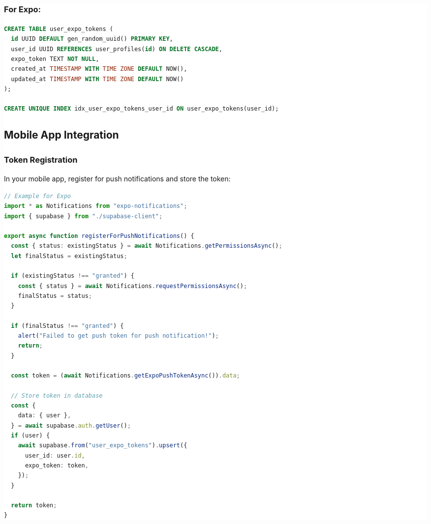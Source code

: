 ### For Expo:

```sql
CREATE TABLE user_expo_tokens (
  id UUID DEFAULT gen_random_uuid() PRIMARY KEY,
  user_id UUID REFERENCES user_profiles(id) ON DELETE CASCADE,
  expo_token TEXT NOT NULL,
  created_at TIMESTAMP WITH TIME ZONE DEFAULT NOW(),
  updated_at TIMESTAMP WITH TIME ZONE DEFAULT NOW()
);

CREATE UNIQUE INDEX idx_user_expo_tokens_user_id ON user_expo_tokens(user_id);
```

## Mobile App Integration

### Token Registration

In your mobile app, register for push notifications and store the token:

```typescript
// Example for Expo
import * as Notifications from "expo-notifications";
import { supabase } from "./supabase-client";

export async function registerForPushNotifications() {
  const { status: existingStatus } = await Notifications.getPermissionsAsync();
  let finalStatus = existingStatus;

  if (existingStatus !== "granted") {
    const { status } = await Notifications.requestPermissionsAsync();
    finalStatus = status;
  }

  if (finalStatus !== "granted") {
    alert("Failed to get push token for push notification!");
    return;
  }

  const token = (await Notifications.getExpoPushTokenAsync()).data;

  // Store token in database
  const {
    data: { user },
  } = await supabase.auth.getUser();
  if (user) {
    await supabase.from("user_expo_tokens").upsert({
      user_id: user.id,
      expo_token: token,
    });
  }

  return token;
}
```
